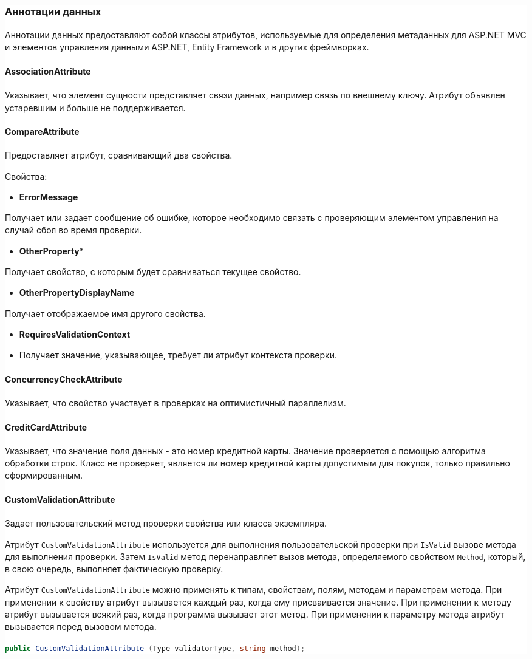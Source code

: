 ﻿### Аннотации данных

Аннотации данных предоставляют собой классы атрибутов, используемые для определения метаданных для ASP.NET MVC и элементов управления данными ASP.NET, Entity Framework и в других фреймворках.

#### AssociationAttribute

Указывает, что элемент сущности представляет связи данных, например связь по внешнему ключу. Атрибут объявлен устаревшим и больше не поддерживается.

#### CompareAttribute

Предоставляет атрибут, сравнивающий два свойства.

Свойства:

* **ErrorMessage**

Получает или задает сообщение об ошибке, которое необходимо связать с проверяющим элементом управления на случай сбоя во время проверки.

* **OtherProperty***

Получает свойство, с которым будет сравниваться текущее свойство.

* **OtherPropertyDisplayName**

Получает отображаемое имя другого свойства.

* **RequiresValidationContext**

* Получает значение, указывающее, требует ли атрибут контекста проверки.

#### ConcurrencyCheckAttribute

Указывает, что свойство участвует в проверках на оптимистичный параллелизм.

#### CreditCardAttribute

Указывает, что значение поля данных - это номер кредитной карты. Значение проверяется с помощью алгоритма обработки строк. Класс не проверяет, является ли номер кредитной карты допустимым для покупок, только правильно сформированным.

#### CustomValidationAttribute

Задает пользовательский метод проверки свойства или класса экземпляра.

Атрибут `CustomValidationAttribute` используется для выполнения пользовательской проверки при `IsValid` вызове метода для выполнения проверки. Затем `IsValid` метод перенаправляет вызов метода, определяемого свойством `Method`, который, в свою очередь, выполняет фактическую проверку.

Атрибут `CustomValidationAttribute` можно применять к типам, свойствам, полям, методам и параметрам метода. При применении к свойству атрибут вызывается каждый раз, когда ему присваивается значение. При применении к методу атрибут вызывается всякий раз, когда программа вызывает этот метод. При применении к параметру метода атрибут вызывается перед вызовом метода.

```csharp
public CustomValidationAttribute (Type validatorType, string method);
```
